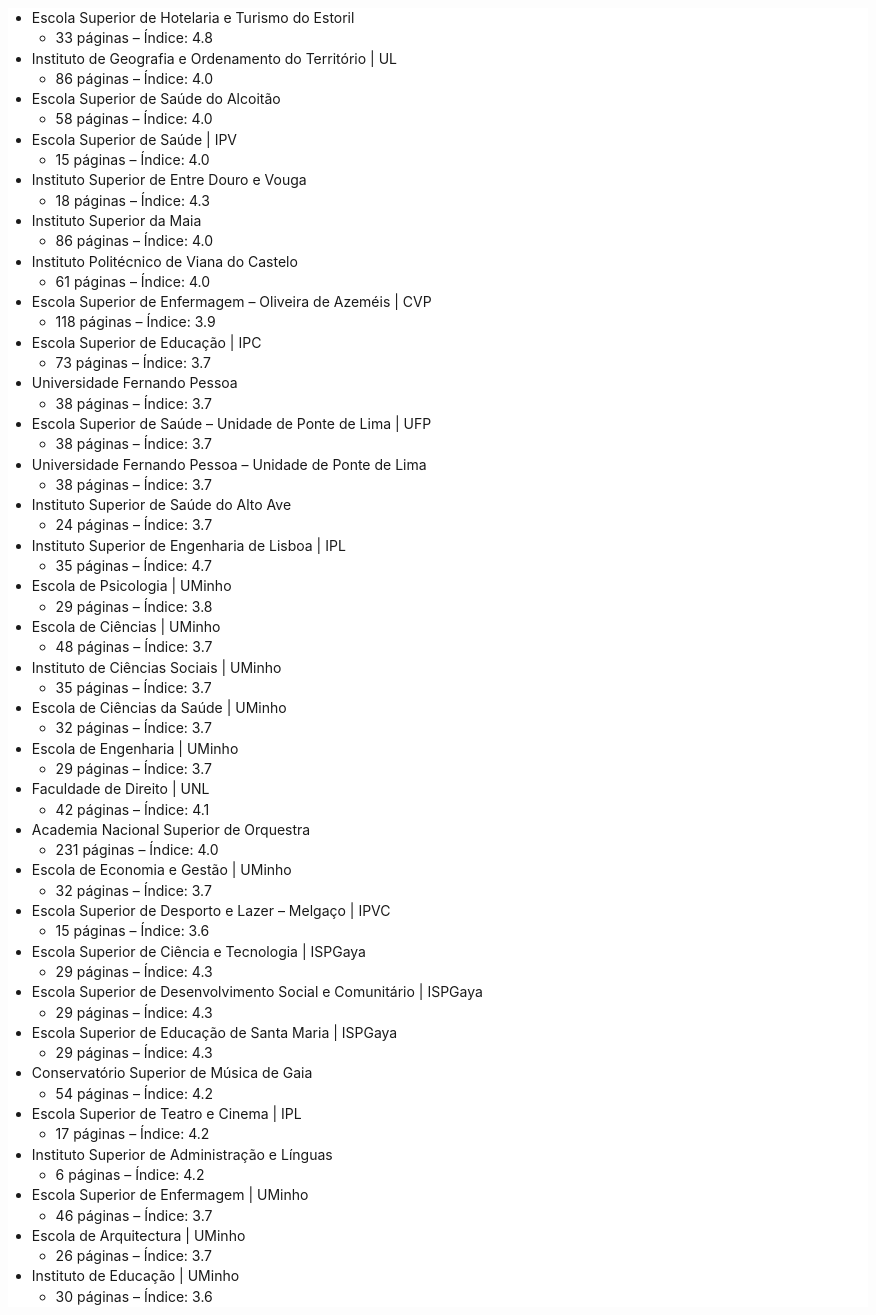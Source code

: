   * Escola Superior de Hotelaria e Turismo do Estoril 
      * 33 páginas &#8211; Índice: 4.8 
  * Instituto de Geografia e Ordenamento do Território | UL 
      * 86 páginas &#8211; Índice: 4.0 
  * Escola Superior de Saúde do Alcoitão 
      * 58 páginas &#8211; Índice: 4.0 
  * Escola Superior de Saúde | IPV 
      * 15 páginas &#8211; Índice: 4.0 
  * Instituto Superior de Entre Douro e Vouga 
      * 18 páginas &#8211; Índice: 4.3 
  * Instituto Superior da Maia 
      * 86 páginas &#8211; Índice: 4.0 
  * Instituto Politécnico de Viana do Castelo 
      * 61 páginas &#8211; Índice: 4.0 
  * Escola Superior de Enfermagem &#8211; Oliveira de Azeméis | CVP 
      * 118 páginas &#8211; Índice: 3.9 
  * Escola Superior de Educação | IPC 
      * 73 páginas &#8211; Índice: 3.7 
  * Universidade Fernando Pessoa 
      * 38 páginas &#8211; Índice: 3.7 
  * Escola Superior de Saúde &#8211; Unidade de Ponte de Lima | UFP 
      * 38 páginas &#8211; Índice: 3.7 
  * Universidade Fernando Pessoa &#8211; Unidade de Ponte de Lima 
      * 38 páginas &#8211; Índice: 3.7 
  * Instituto Superior de Saúde do Alto Ave 
      * 24 páginas &#8211; Índice: 3.7 
  * Instituto Superior de Engenharia de Lisboa | IPL 
      * 35 páginas &#8211; Índice: 4.7 
  * Escola de Psicologia | UMinho 
      * 29 páginas &#8211; Índice: 3.8 
  * Escola de Ciências | UMinho 
      * 48 páginas &#8211; Índice: 3.7 
  * Instituto de Ciências Sociais | UMinho 
      * 35 páginas &#8211; Índice: 3.7 
  * Escola de Ciências da Saúde | UMinho 
      * 32 páginas &#8211; Índice: 3.7 
  * Escola de Engenharia | UMinho 
      * 29 páginas &#8211; Índice: 3.7 
  * Faculdade de Direito | UNL 
      * 42 páginas &#8211; Índice: 4.1 
  * Academia Nacional Superior de Orquestra 
      * 231 páginas &#8211; Índice: 4.0 
  * Escola de Economia e Gestão | UMinho 
      * 32 páginas &#8211; Índice: 3.7 
  * Escola Superior de Desporto e Lazer &#8211; Melgaço | IPVC 
      * 15 páginas &#8211; Índice: 3.6 
  * Escola Superior de Ciência e Tecnologia | ISPGaya 
      * 29 páginas &#8211; Índice: 4.3 
  * Escola Superior de Desenvolvimento Social e Comunitário | ISPGaya 
      * 29 páginas &#8211; Índice: 4.3 
  * Escola Superior de Educação de Santa Maria | ISPGaya 
      * 29 páginas &#8211; Índice: 4.3 
  * Conservatório Superior de Música de Gaia 
      * 54 páginas &#8211; Índice: 4.2 
  * Escola Superior de Teatro e Cinema | IPL 
      * 17 páginas &#8211; Índice: 4.2 
  * Instituto Superior de Administração e Línguas 
      * 6 páginas &#8211; Índice: 4.2 
  * Escola Superior de Enfermagem | UMinho 
      * 46 páginas &#8211; Índice: 3.7 
  * Escola de Arquitectura | UMinho 
      * 26 páginas &#8211; Índice: 3.7 
  * Instituto de Educação | UMinho 
      * 30 páginas &#8211; Índice: 3.6 